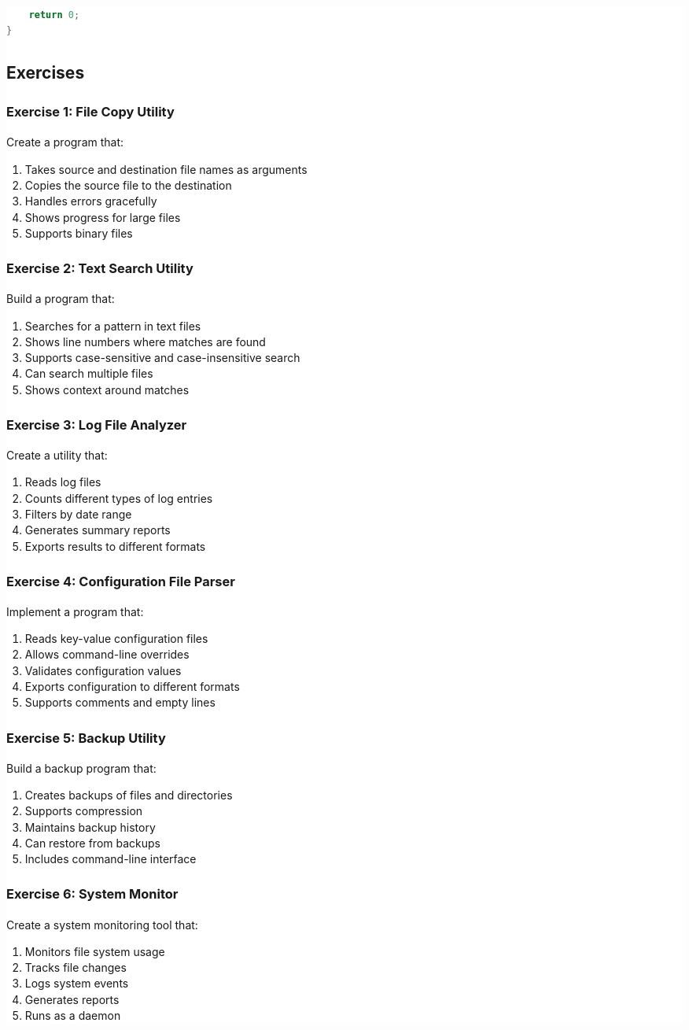 ```c
    return 0;
}
```

## Exercises

### Exercise 1: File Copy Utility
Create a program that:
1. Takes source and destination file names as arguments
2. Copies the source file to the destination
3. Handles errors gracefully
4. Shows progress for large files
5. Supports binary files

### Exercise 2: Text Search Utility
Build a program that:
1. Searches for a pattern in text files
2. Shows line numbers where matches are found
3. Supports case-sensitive and case-insensitive search
4. Can search multiple files
5. Shows context around matches

### Exercise 3: Log File Analyzer
Create a utility that:
1. Reads log files
2. Counts different types of log entries
3. Filters by date range
4. Generates summary reports
5. Exports results to different formats

### Exercise 4: Configuration File Parser
Implement a program that:
1. Reads key-value configuration files
2. Allows command-line overrides
3. Validates configuration values
4. Exports configuration to different formats
5. Supports comments and empty lines

### Exercise 5: Backup Utility
Build a backup program that:
1. Creates backups of files and directories
2. Supports compression
3. Maintains backup history
4. Can restore from backups
5. Includes command-line interface

### Exercise 6: System Monitor
Create a system monitoring tool that:
1. Monitors file system usage
2. Tracks file changes
3. Logs system events
4. Generates reports
5. Runs as a daemon
